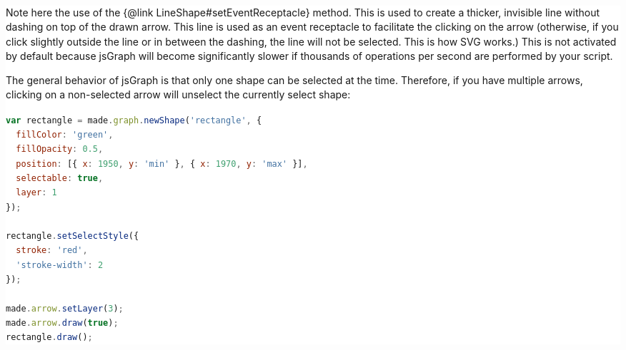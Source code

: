 Note here the use of the {@link LineShape#setEventReceptacle} method. This is used to create a thicker, invisible line without dashing on top of the drawn arrow. This line is used as an event receptacle to facilitate the clicking on the arrow (otherwise, if you click slightly outside the line or in between the dashing, the line will not be selected. This is how SVG works.) This is not activated by default because jsGraph will become significantly slower if thousands of operations per second are performed by your script.

<div id="example-10" class="jsgraph-example"></div>
<script>
( function() {

    var made = makeGraph2( "example-10" );
    made.arrow.selectable()
    made.arrow.setEventReceptacle();
    made.arrow.setSelectStyle( {
    		stroke: 'red'
    } );

})();

</script>

The general behavior of jsGraph is that only one shape can be selected at the time. Therefore, if you have multiple arrows, clicking on a non-selected arrow will unselect the currently select shape:

```javascript
var rectangle = made.graph.newShape('rectangle', {
  fillColor: 'green',
  fillOpacity: 0.5,
  position: [{ x: 1950, y: 'min' }, { x: 1970, y: 'max' }],
  selectable: true,
  layer: 1
});

rectangle.setSelectStyle({
  stroke: 'red',
  'stroke-width': 2
});

made.arrow.setLayer(3);
made.arrow.draw(true);
rectangle.draw();
```

<div id="example-11" class="jsgraph-example"></div>
<script>
( function() {

    var made = makeGraph2( "example-11" );
    made.arrow.selectable();
    made.arrow.setEventReceptacle();
    made.arrow.setSelectStyle( {
    		stroke: 'red'
    } );
